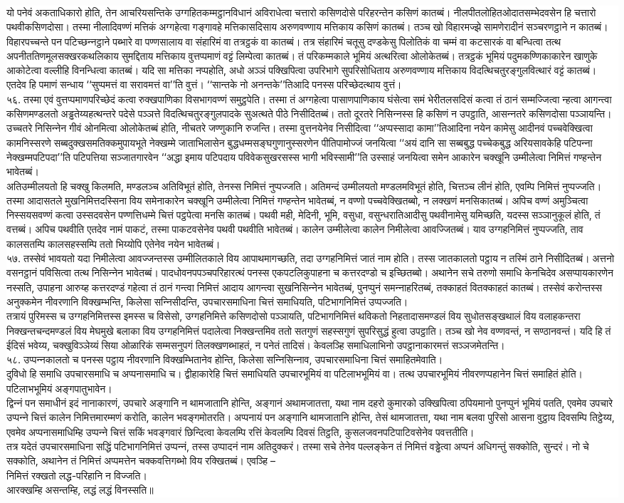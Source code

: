 यो पनेवं अकताधिकारो होति, तेन आचरियसन्तिके उग्गहितकम्मट्ठानविधानं अविराधेत्वा चत्तारो कसिणदोसे परिहरन्तेन कसिणं कातब्बं। नीलपीतलोहितओदातसम्भेदवसेन हि चत्तारो पथवीकसिणदोसा। तस्मा नीलादिवण्णं मत्तिकं अग्गहेत्वा गङ्गावहे मत्तिकासदिसाय अरुणवण्णाय मत्तिकाय कसिणं कातब्बं। तञ्‍च खो विहारमज्झे सामणेरादीनं सञ्‍चरणट्ठाने न कातब्बं। विहारपच्‍चन्ते पन पटिच्छन्‍नट्ठाने पब्भारे वा पण्णसालाय वा संहारिमं वा तत्रट्ठकं वा कातब्बं। तत्र संहारिमं चतूसु दण्डकेसु पिलोतिकं वा चम्मं वा कटसारकं वा बन्धित्वा तत्थ अपनीततिणमूलसक्खरकथलिकाय सुमद्दिताय मत्तिकाय वुत्तप्पमाणं वट्टं लिम्पेत्वा कातब्बं। तं परिकम्मकाले भूमियं अत्थरित्वा ओलोकेतब्बं। तत्रट्ठकं भूमियं पदुमकण्णिकाकारेन खाणुके आकोटेत्वा वल्‍लीहि विनन्धित्वा कातब्बं। यदि सा मत्तिका नप्पहोति, अधो अञ्‍ञं पक्खिपित्वा उपरिभागे सुपरिसोधिताय अरुणवण्णाय मत्तिकाय विदत्थिचतुरङ्गुलवित्थारं वट्टं कातब्बं। एतदेव हि पमाणं सन्धाय ‘‘सुप्पमत्तं वा सरावमत्तं वा’’ति वुत्तं। ‘‘सान्तके नो अनन्तके’’तिआदि पनस्स परिच्छेदत्थाय वुत्तं।  
५६. तस्मा एवं वुत्तप्पमाणपरिच्छेदं कत्वा रुक्खपाणिका विसभागवण्णं समुट्ठपेति। तस्मा तं अग्गहेत्वा पासाणपाणिकाय घंसेत्वा समं भेरीतलसदिसं कत्वा तं ठानं सम्मज्‍जित्वा न्हत्वा आगन्त्वा कसिणमण्डलतो अड्ढतेय्यहत्थन्तरे पदेसे पञ्‍ञत्ते विदत्थिचतुरङ्गुलपादके सुअत्थते पीठे निसीदितब्बं। ततो दूरतरे निसिन्‍नस्स हि कसिणं न उपट्ठाति, आसन्‍नतरे कसिणदोसा पञ्‍ञायन्ति। उच्‍चतरे निसिन्‍नेन गीवं ओनमित्वा ओलोकेतब्बं होति, नीचतरे जण्णुकानि रुजन्ति। तस्मा वुत्तनयेनेव निसीदित्वा ‘‘अप्पस्सादा कामा’’तिआदिना नयेन कामेसु आदीनवं पच्‍चवेक्खित्वा कामनिस्सरणे सब्बदुक्खसमतिक्‍कमुपायभूते नेक्खम्मे जाताभिलासेन बुद्धधम्मसङ्घगुणानुस्सरणेन पीतिपामोज्‍जं जनयित्वा ‘‘अयं दानि सा सब्बबुद्ध पच्‍चेकबुद्ध अरियसावकेहि पटिपन्‍ना नेक्खम्मपटिपदा’’ति पटिपत्तिया सञ्‍जातगारवेन ‘‘अद्धा इमाय पटिपदाय पविवेकसुखरसस्स भागी भविस्सामी’’ति उस्साहं जनयित्वा समेन आकारेन चक्खूनि उम्मीलेत्वा निमित्तं गण्हन्तेन भावेतब्बं।  
अतिउम्मीलयतो हि चक्खु किलमति, मण्डलञ्‍च अतिविभूतं होति, तेनस्स निमित्तं नुप्पज्‍जति। अतिमन्दं उम्मीलयतो मण्डलमविभूतं होति, चित्तञ्‍च लीनं होति, एवम्पि निमित्तं नुप्पज्‍जति। तस्मा आदासतले मुखनिमित्तदस्सिना विय समेनाकारेन चक्खूनि उम्मीलेत्वा निमित्तं गण्हन्तेन भावेतब्बं, न वण्णो पच्‍चवेक्खितब्बो, न लक्खणं मनसिकातब्बं। अपिच वण्णं अमुञ्‍चित्वा निस्सयसवण्णं कत्वा उस्सदवसेन पण्णत्तिधम्मे चित्तं पट्ठपेत्वा मनसि कातब्बं। पथवी मही, मेदिनी, भूमि, वसुधा, वसुन्धरातिआदीसु पथवीनामेसु यमिच्छति, यदस्स सञ्‍ञानुकूलं होति, तं वत्तब्बं। अपिच पथवीति एतदेव नामं पाकटं, तस्मा पाकटवसेनेव पथवी पथवीति भावेतब्बं। कालेन उम्मीलेत्वा कालेन निमीलेत्वा आवज्‍जितब्बं। याव उग्गहनिमित्तं नुप्पज्‍जति, ताव कालसतम्पि कालसहस्सम्पि ततो भिय्योपि एतेनेव नयेन भावेतब्बं।  
५७. तस्सेवं भावयतो यदा निमीलेत्वा आवज्‍जन्तस्स उम्मीलितकाले विय आपाथमागच्छति, तदा उग्गहनिमित्तं जातं नाम होति। तस्स जातकालतो पट्ठाय न तस्मिं ठाने निसीदितब्बं। अत्तनो वसनट्ठानं पविसित्वा तत्थ निसिन्‍नेन भावेतब्बं। पादधोवनपपञ्‍चपरिहारत्थं पनस्स एकपटलिकुपाहना च कत्तरदण्डो च इच्छितब्बो। अथानेन सचे तरुणो समाधि केनचिदेव असप्पायकारणेन नस्सति, उपाहना आरुय्ह कत्तरदण्डं गहेत्वा तं ठानं गन्त्वा निमित्तं आदाय आगन्त्वा सुखनिसिन्‍नेन भावेतब्बं, पुनप्पुनं समन्‍नाहरितब्बं, तक्‍काहतं वितक्‍काहतं कातब्बं। तस्सेवं करोन्तस्स अनुक्‍कमेन नीवरणानि विक्खम्भन्ति, किलेसा सन्‍निसीदन्ति, उपचारसमाधिना चित्तं समाधियति, पटिभागनिमित्तं उप्पज्‍जति।  
तत्रायं पुरिमस्स च उग्गहनिमित्तस्स इमस्स च विसेसो, उग्गहनिमित्ते कसिणदोसो पञ्‍ञायति, पटिभागनिमित्तं थविकतो निहतादासमण्डलं विय सुधोतसङ्खथालं विय वलाहकन्तरा निक्खन्तचन्दमण्डलं विय मेघमुखे बलाका विय उग्गहनिमित्तं पदालेत्वा निक्खन्तमिव ततो सतगुणं सहस्सगुणं सुपरिसुद्धं हुत्वा उपट्ठाति। तञ्‍च खो नेव वण्णवन्तं, न सण्ठानवन्तं। यदि हि तं ईदिसं भवेय्य, चक्खुविञ्‍ञेय्यं सिया ओळारिकं सम्मसनुपगं तिलक्खणब्भाहतं, न पनेतं तादिसं। केवलञ्हि समाधिलाभिनो उपट्ठानाकारमत्तं सञ्‍ञजमेतन्ति।  
५८. उप्पन्‍नकालतो च पनस्स पट्ठाय नीवरणानि विक्खम्भितानेव होन्ति, किलेसा सन्‍निसिन्‍नाव, उपचारसमाधिना चित्तं समाहितमेवाति।  
दुविधो हि समाधि उपचारसमाधि च अप्पनासमाधि च। द्वीहाकारेहि चित्तं समाधियति उपचारभूमियं वा पटिलाभभूमियं वा। तत्थ उपचारभूमियं नीवरणप्पहानेन चित्तं समाहितं होति। पटिलाभभूमियं अङ्गपातुभावेन।  
द्विन्‍नं पन समाधीनं इदं नानाकारणं, उपचारे अङ्गानि न थामजातानि होन्ति, अङ्गानं अथामजातत्ता, यथा नाम दहरो कुमारको उक्खिपित्वा ठपियमानो पुनप्पुनं भूमियं पतति, एवमेव उपचारे उप्पन्‍ने चित्तं कालेन निमित्तमारम्मणं करोति, कालेन भवङ्गमोतरति। अप्पनायं पन अङ्गानि थामजातानि होन्ति, तेसं थामजातत्ता, यथा नाम बलवा पुरिसो आसना वुट्ठाय दिवसम्पि तिट्ठेय्य, एवमेव अप्पनासमाधिम्हि उप्पन्‍ने चित्तं सकिं भवङ्गवारं छिन्दित्वा केवलम्पि रत्तिं केवलम्पि दिवसं तिट्ठति, कुसलजवनपटिपाटिवसेनेव पवत्ततीति।  
तत्र यदेतं उपचारसमाधिना सद्धिं पटिभागनिमित्तं उप्पन्‍नं, तस्स उप्पादनं नाम अतिदुक्‍करं। तस्मा सचे तेनेव पल्‍लङ्केन तं निमित्तं वड्ढेत्वा अप्पनं अधिगन्तुं सक्‍कोति, सुन्दरं। नो चे सक्‍कोति, अथानेन तं निमित्तं अप्पमत्तेन चक्‍कवत्तिगब्भो विय रक्खितब्बं। एवञ्हि –  
निमित्तं रक्खतो लद्ध-परिहानि न विज्‍जति।  
आरक्खम्हि असन्तम्हि, लद्धं लद्धं विनस्सति॥  
